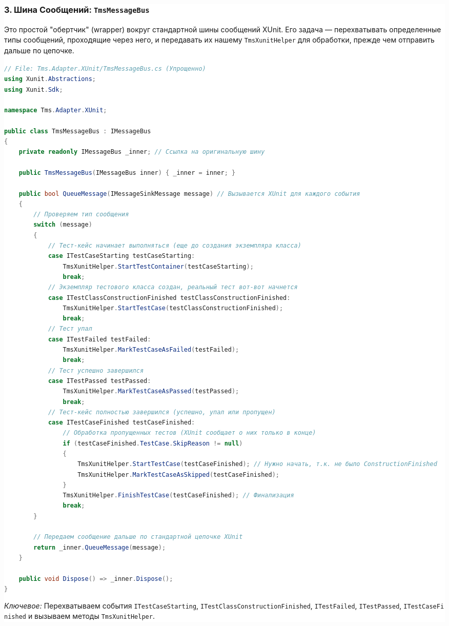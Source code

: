 ### 3. Шина Сообщений: `TmsMessageBus`

Это простой "обертчик" (wrapper) вокруг стандартной шины сообщений XUnit. Его задача — перехватывать определенные типы сообщений, проходящие через него, и передавать их нашему `TmsXunitHelper` для обработки, прежде чем отправить дальше по цепочке.

```csharp
// File: Tms.Adapter.XUnit/TmsMessageBus.cs (Упрощенно)
using Xunit.Abstractions;
using Xunit.Sdk;

namespace Tms.Adapter.XUnit;

public class TmsMessageBus : IMessageBus
{
    private readonly IMessageBus _inner; // Ссылка на оригинальную шину

    public TmsMessageBus(IMessageBus inner) { _inner = inner; }

    public bool QueueMessage(IMessageSinkMessage message) // Вызывается XUnit для каждого события
    {
        // Проверяем тип сообщения
        switch (message)
        {
            // Тест-кейс начинает выполняться (еще до создания экземпляра класса)
            case ITestCaseStarting testCaseStarting:
                TmsXunitHelper.StartTestContainer(testCaseStarting);
                break;
            // Экземпляр тестового класса создан, реальный тест вот-вот начнется
            case ITestClassConstructionFinished testClassConstructionFinished:
                TmsXunitHelper.StartTestCase(testClassConstructionFinished);
                break;
            // Тест упал
            case ITestFailed testFailed:
                TmsXunitHelper.MarkTestCaseAsFailed(testFailed);
                break;
            // Тест успешно завершился
            case ITestPassed testPassed:
                TmsXunitHelper.MarkTestCaseAsPassed(testPassed);
                break;
            // Тест-кейс полностью завершился (успешно, упал или пропущен)
            case ITestCaseFinished testCaseFinished:
                // Обработка пропущенных тестов (XUnit сообщает о них только в конце)
                if (testCaseFinished.TestCase.SkipReason != null)
                {
                    TmsXunitHelper.StartTestCase(testCaseFinished); // Нужно начать, т.к. не было ConstructionFinished
                    TmsXunitHelper.MarkTestCaseAsSkipped(testCaseFinished);
                }
                TmsXunitHelper.FinishTestCase(testCaseFinished); // Финализация
                break;
        }

        // Передаем сообщение дальше по стандартной цепочке XUnit
        return _inner.QueueMessage(message);
    }

    public void Dispose() => _inner.Dispose();
}
```
*Ключевое:* Перехватываем события `ITestCaseStarting`, `ITestClassConstructionFinished`, `ITestFailed`, `ITestPassed`, `ITestCaseFinished` и вызываем методы `TmsXunitHelper`.
